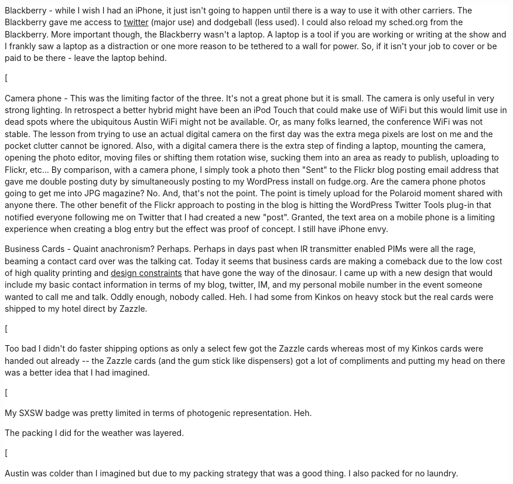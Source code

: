 Blackberry - while I wish I had an iPhone, it just isn't going to happen until there is a way to use it with other carriers.  The Blackberry gave me access to [twitter](http://fudge.org/category/twitter/) (major use) and dodgeball (less used).  I could also reload my sched.org from the Blackberry.  More important though, the Blackberry wasn't a laptop.  A laptop is a tool if you are working or writing at the show and I frankly saw a laptop as a distraction or one more reason to be tethered to a wall for power.  So, if it isn't your job to cover or be paid to be there - leave the laptop behind.


[


Camera phone - This was the limiting factor of the three.  It's not a great phone but it is small.  The camera is only useful in very strong lighting.  In retrospect a better hybrid might have been an iPod Touch that could make use of WiFi but this would limit use in dead spots where the ubiquitous Austin WiFi might not be available.  Or, as many folks learned, the conference WiFi was not stable.  The lesson from trying to use an actual digital camera on the first day was the extra mega pixels are lost on me and the pocket clutter cannot be ignored.  Also, with a digital camera there is the extra step of finding a laptop, mounting the camera, opening the photo editor, moving files or shifting them rotation wise, sucking them into an area as ready to publish, uploading to Flickr, etc...  By comparison, with a camera phone, I simply took a photo then "Sent" to the Flickr blog posting email address that gave me double posting duty by simultaneously posting to my WordPress install on fudge.org.  Are the camera phone photos going to get me into JPG magazine?  No.  And, that's not the point.  The point is timely upload for the Polaroid moment shared with anyone there.   The other benefit of the Flickr approach to posting in the blog is hitting the WordPress Twitter Tools plug-in that notified everyone following me on Twitter that I had created a new "post".   Granted, the text area on a mobile phone is a limiting experience when creating a blog entry but the effect was proof of concept.  I still have iPhone envy.

Business Cards - Quaint anachronism?  Perhaps.  Perhaps in days past when IR transmitter enabled PIMs were all the rage, beaming a contact card over was the talking cat.  Today it seems that business cards are making a comeback due to the low cost of high quality printing and [design constraints](http://sxswcards.com) that have gone the way of the dinosaur.  I came up with a new design that would include my basic contact information in terms of my blog, twitter, IM, and my personal mobile number in the event someone wanted to call me and talk.  Oddly enough, nobody called. Heh.  I had some from Kinkos on heavy stock but the real cards were shipped to my hotel direct by Zazzle.

[

Too bad I didn't do faster shipping options as only a select few got the Zazzle cards whereas most of my Kinkos cards were handed out already -- the Zazzle cards (and the gum stick like dispensers) got a lot of compliments and putting my head on there was a better idea that I had imagined.

[

My SXSW badge was pretty limited in terms of photogenic representation.  Heh.

The packing I did for the weather was layered.


[


Austin was colder than I imagined but due to my packing strategy that was a good thing.  I also packed for no laundry.



	